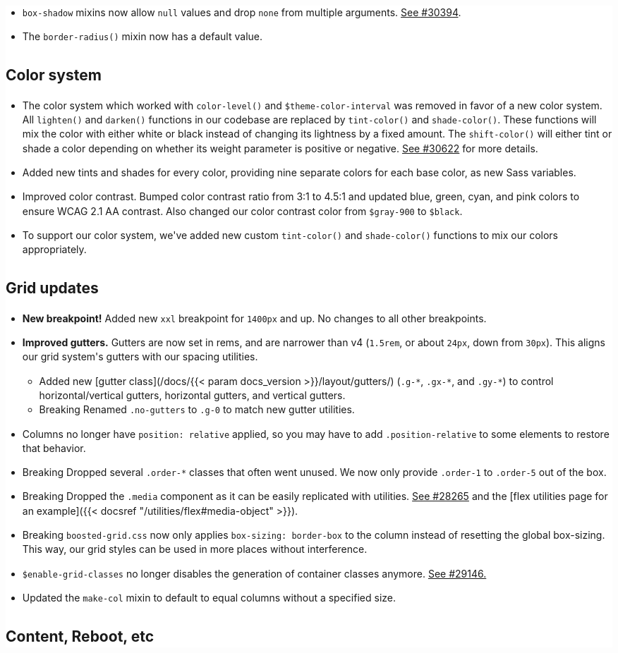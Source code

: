 - `box-shadow` mixins now allow `null` values and drop `none` from multiple arguments. [See #30394](https://github.com/twbs/bootstrap/pull/30394).

- The `border-radius()` mixin now has a default value.

## Color system

- The color system which worked with `color-level()` and `$theme-color-interval` was removed in favor of a new color system. All `lighten()` and `darken()` functions in our codebase are replaced by `tint-color()` and `shade-color()`. These functions will mix the color with either white or black instead of changing its lightness by a fixed amount. The `shift-color()` will either tint or shade a color depending on whether its weight parameter is positive or negative. [See #30622](https://github.com/twbs/bootstrap/pull/30622) for more details.

- Added new tints and shades for every color, providing nine separate colors for each base color, as new Sass variables.

- Improved color contrast. Bumped color contrast ratio from 3:1 to 4.5:1 and updated blue, green, cyan, and pink colors to ensure WCAG 2.1 AA contrast. Also changed our color contrast color from `$gray-900` to `$black`.

- To support our color system, we've added new custom `tint-color()` and `shade-color()` functions to mix our colors appropriately.

## Grid updates

- **New breakpoint!** Added new `xxl` breakpoint for `1400px` and up. No changes to all other breakpoints.

- **Improved gutters.** Gutters are now set in rems, and are narrower than v4 (`1.5rem`, or about `24px`, down from `30px`). This aligns our grid system's gutters with our spacing utilities.
  - Added new [gutter class](/docs/{{< param docs_version >}}/layout/gutters/) (`.g-*`, `.gx-*`, and `.gy-*`) to control horizontal/vertical gutters, horizontal gutters, and vertical gutters.
  - <span class="badge bg-danger align-text-top">Breaking</span> Renamed `.no-gutters` to `.g-0` to match new gutter utilities.

- Columns no longer have `position: relative` applied, so you may have to add `.position-relative` to some elements to restore that behavior.

- <span class="badge bg-danger align-text-top">Breaking</span> Dropped several `.order-*` classes that often went unused. We now only provide `.order-1` to `.order-5` out of the box.

- <span class="badge bg-danger align-text-top">Breaking</span> Dropped the `.media` component as it can be easily replicated with utilities. [See #28265](https://github.com/twbs/bootstrap/pull/28265) and the [flex utilities page for an example]({{< docsref "/utilities/flex#media-object" >}}).

- <span class="badge bg-danger align-text-top">Breaking</span> `boosted-grid.css` now only applies `box-sizing: border-box` to the column instead of resetting the global box-sizing. This way, our grid styles can be used in more places without interference.

- `$enable-grid-classes` no longer disables the generation of container classes anymore. [See #29146.](https://github.com/twbs/bootstrap/pull/29146)

- Updated the `make-col` mixin to default to equal columns without a specified size.

## Content, Reboot, etc
